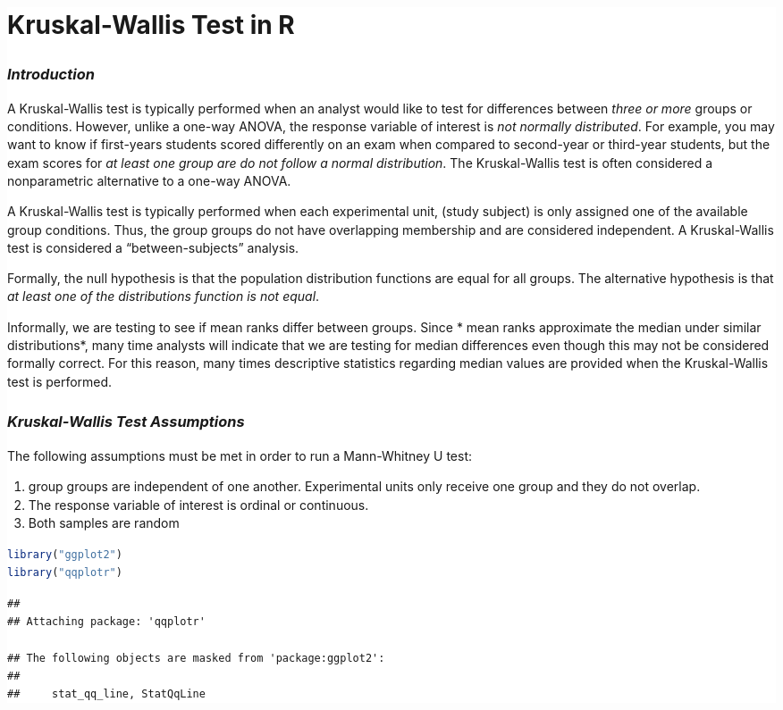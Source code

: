 Kruskal-Wallis Test in R
================

### *Introduction*

A Kruskal-Wallis test is typically performed when an analyst would like
to test for differences between *three or more* groups or conditions.
However, unlike a one-way ANOVA, the response variable of interest is
*not normally distributed*. For example, you may want to know if
first-years students scored differently on an exam when compared to
second-year or third-year students, but the exam scores for *at least
one group are do not follow a normal distribution*. The Kruskal-Wallis
test is often considered a nonparametric alternative to a one-way ANOVA.

A Kruskal-Wallis test is typically performed when each experimental
unit, (study subject) is only assigned one of the available group
conditions. Thus, the group groups do not have overlapping membership
and are considered independent. A Kruskal-Wallis test is considered a
“between-subjects” analysis.

Formally, the null hypothesis is that the population distribution
functions are equal for all groups. The alternative hypothesis is that
*at least one of the distributions function is not equal*.

Informally, we are testing to see if mean ranks differ between groups.
Since \* mean ranks approximate the median under similar
distributions\*, many time analysts will indicate that we are testing
for median differences even though this may not be considered formally
correct. For this reason, many times descriptive statistics regarding
median values are provided when the Kruskal-Wallis test is performed.

### *Kruskal-Wallis Test Assumptions*

The following assumptions must be met in order to run a Mann-Whitney U
test:

1.  group groups are independent of one another. Experimental units only
    receive one group and they do not overlap.
2.  The response variable of interest is ordinal or continuous.
3.  Both samples are random

``` r
library("ggplot2")
library("qqplotr")
```

    ## 
    ## Attaching package: 'qqplotr'

    ## The following objects are masked from 'package:ggplot2':
    ## 
    ##     stat_qq_line, StatQqLine
